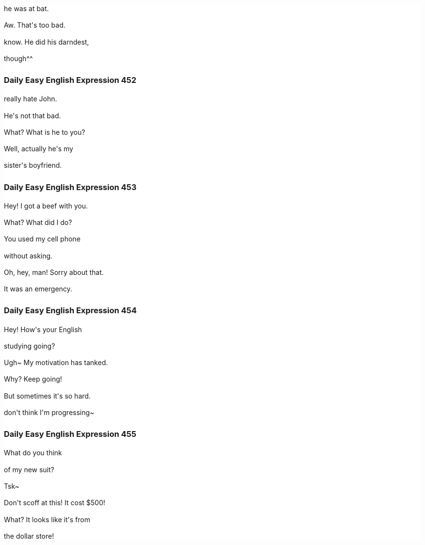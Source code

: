 he was at bat.

Aw. That's too bad.

know. He did his darndest,

though^^

### Daily Easy English Expression  452

really hate John.

He's not that bad.

What? What is he to you?

Well, actually he's my

sister's boyfriend.

### Daily Easy English Expression  453

Hey! I got a beef with you.

What? What did I do?

You used my cell phone

without asking.

Oh, hey, man! Sorry about that.

It was an emergency.

### Daily Easy English Expression  454

Hey! How's your English

studying going?

Ugh~ My motivation has tanked.

Why? Keep going!

But sometimes it's so hard.

don't think I'm progressing~

### Daily Easy English Expression  455

What do you think

of my new suit?

Tsk~

Don't scoff at this! It cost $500!

What? It looks like it's from

the dollar store!
